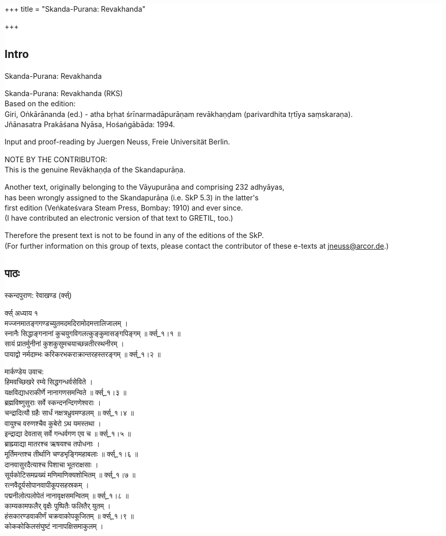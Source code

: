 +++
title = "Skanda-Purana: Revakhanda"

+++
## Intro
  
  
  
  
 Skanda-Purana: Revakhanda   
  
  
  
  
Skanda-Purana: Revakhanda (RKS)  
Based on the edition:  
Giri, Oṅkārānanda (ed.) - atha bṛhat śrīnarmadāpurāṇam revākhaṇḍam (parivardhita tṛtīya saṃskaraṇa).  
Jñānasatra Prakāśana Nyāsa, Hośaṅgābāda: 1994.  
  
  
Input and proof-reading by Juergen Neuss, Freie Universität Berlin.  
  
  
  
  
NOTE BY THE CONTRIBUTOR:  
This is the genuine Revākhaṇḍa of the Skandapurāṇa.  
  
Another text, originally belonging to the Vāyupurāṇa and comprising 232 adhyāyas,  
has been wrongly assigned to the Skandapurāṇa (i.e. SkP 5.3) in the latter's   
first edition (Veṅkateśvara Steam Press, Bombay: 1910) and ever since.  
(I have contributed an electronic version of that text to GRETIL, too.)  
  
Therefore the present text is not to be found in any of the editions of the SkP.  
(For further information on this group of texts, please contact the contributor of these e-texts at jneuss@arcor.de.)  
  
  
  
  
  


## पाठः
  
  
  
  
  
  
  
स्कन्दपुराण: रेवाखण्ड (र्क्स्)  
  
  
र्क्स् अध्याय १  
मज्जनमातङ्गगण्डच्युतमदमदिरामोदमत्तालिजालम्  ।  
स्नानैः सिद्धाङ्गनानां कुचयुगविगलत्कुङ्कुमासङ्गपिङ्गम्  ॥ र्क्स्_१।१ ॥  
सायं प्रातर्मुनीनां कुशकुसुमचयाच्छन्नतीरस्थनीरम्  ।  
पायाद्वो नर्मदाम्भः करिकरभकराक्रान्तरहस्तरङ्गम्  ॥ र्क्स्_१।२ ॥  
  
मार्कण्डेय उवाच:  
हिमवच्छिखरे रम्ये सिद्धगन्धर्वसेविते  ।  
यक्षविद्याधराकीर्णे नानागणसमन्विते  ॥ र्क्स्_१।३ ॥  
ब्रह्मविष्णुसुराः सर्वे स्कन्दनन्दिगणेश्वराः  ।  
चन्द्रादित्यौ ग्रहैः सार्धं नक्षत्रध्रुवमण्डलम्  ॥ र्क्स्_१।४ ॥  
वायुश्च वरुणश्चैव कुबेरो ऽथ यमस्तथा  ।  
इन्द्राद्या देवतास् सर्वे गन्धर्वगण एव च  ॥ र्क्स्_१।५ ॥  
ब्राह्म्याद्या मातरश्च ऋषयश्च तपोधनाः  ।  
मूर्तिमन्तश्च तीर्थानि चण्डभृङ्गिमहाबलाः  ॥ र्क्स्_१।६ ॥  
दानवासुरदैत्याश्च पिशाचा भूतराक्षसाः  ।  
सूर्यकोटिसमप्रख्यं मणिमाणिक्यशोभितम्  ॥ र्क्स्_१।७ ॥  
रत्नवैदूर्यसोपानवापीकूपसहस्रकम्  ।  
पद्मनीलोत्पलोपेतं नानावृक्षसमन्वितम्  ॥ र्क्स्_१।८ ॥  
काम्यकामफलैर् वृक्षैः पुष्पितैः फलितैर् युतम्  ।  
हंसकारण्डवाकीर्णं चक्रवाकोपकूजितम्  ॥ र्क्स्_१।९ ॥  
कोककोकिलसंघुष्टं नानापक्षिसमाकुलम्  ।  